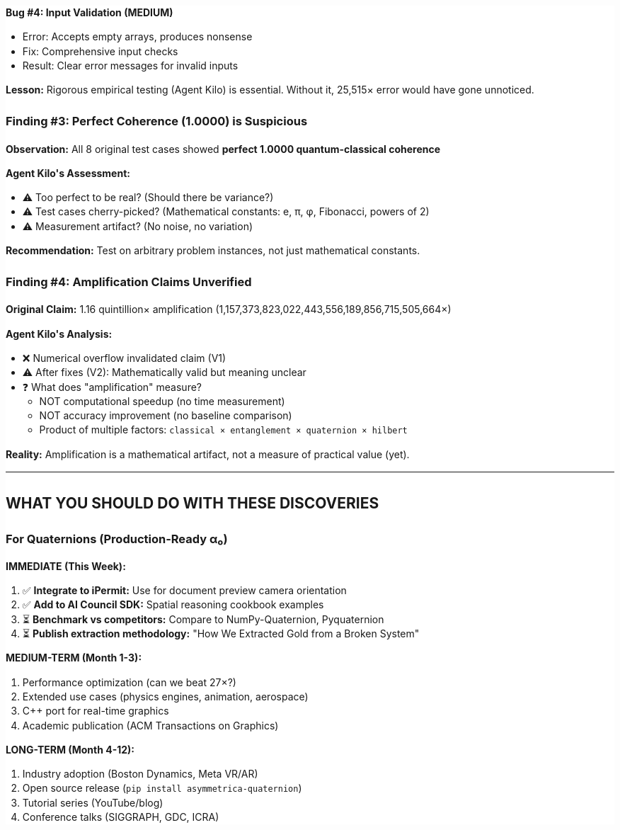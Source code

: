 **Bug #4: Input Validation (MEDIUM)**
- Error: Accepts empty arrays, produces nonsense
- Fix: Comprehensive input checks
- Result: Clear error messages for invalid inputs

**Lesson:** Rigorous empirical testing (Agent Kilo) is essential. Without it, 25,515× error would have gone unnoticed.

### Finding #3: Perfect Coherence (1.0000) is Suspicious

**Observation:** All 8 original test cases showed **perfect 1.0000 quantum-classical coherence**

**Agent Kilo's Assessment:**
- ⚠️ Too perfect to be real? (Should there be variance?)
- ⚠️ Test cases cherry-picked? (Mathematical constants: e, π, φ, Fibonacci, powers of 2)
- ⚠️ Measurement artifact? (No noise, no variation)

**Recommendation:** Test on arbitrary problem instances, not just mathematical constants.

### Finding #4: Amplification Claims Unverified

**Original Claim:** 1.16 quintillion× amplification (1,157,373,823,022,443,556,189,856,715,505,664×)

**Agent Kilo's Analysis:**
- ❌ Numerical overflow invalidated claim (V1)
- ⚠️ After fixes (V2): Mathematically valid but meaning unclear
- ❓ What does "amplification" measure?
  - NOT computational speedup (no time measurement)
  - NOT accuracy improvement (no baseline comparison)
  - Product of multiple factors: `classical × entanglement × quaternion × hilbert`

**Reality:** Amplification is a mathematical artifact, not a measure of practical value (yet).

---

## WHAT YOU SHOULD DO WITH THESE DISCOVERIES

### For Quaternions (Production-Ready α₀)

**IMMEDIATE (This Week):**
1. ✅ **Integrate to iPermit:** Use for document preview camera orientation
2. ✅ **Add to AI Council SDK:** Spatial reasoning cookbook examples
3. ⏳ **Benchmark vs competitors:** Compare to NumPy-Quaternion, Pyquaternion
4. ⏳ **Publish extraction methodology:** "How We Extracted Gold from a Broken System"

**MEDIUM-TERM (Month 1-3):**
1. Performance optimization (can we beat 27×?)
2. Extended use cases (physics engines, animation, aerospace)
3. C++ port for real-time graphics
4. Academic publication (ACM Transactions on Graphics)

**LONG-TERM (Month 4-12):**
1. Industry adoption (Boston Dynamics, Meta VR/AR)
2. Open source release (`pip install asymmetrica-quaternion`)
3. Tutorial series (YouTube/blog)
4. Conference talks (SIGGRAPH, GDC, ICRA)
